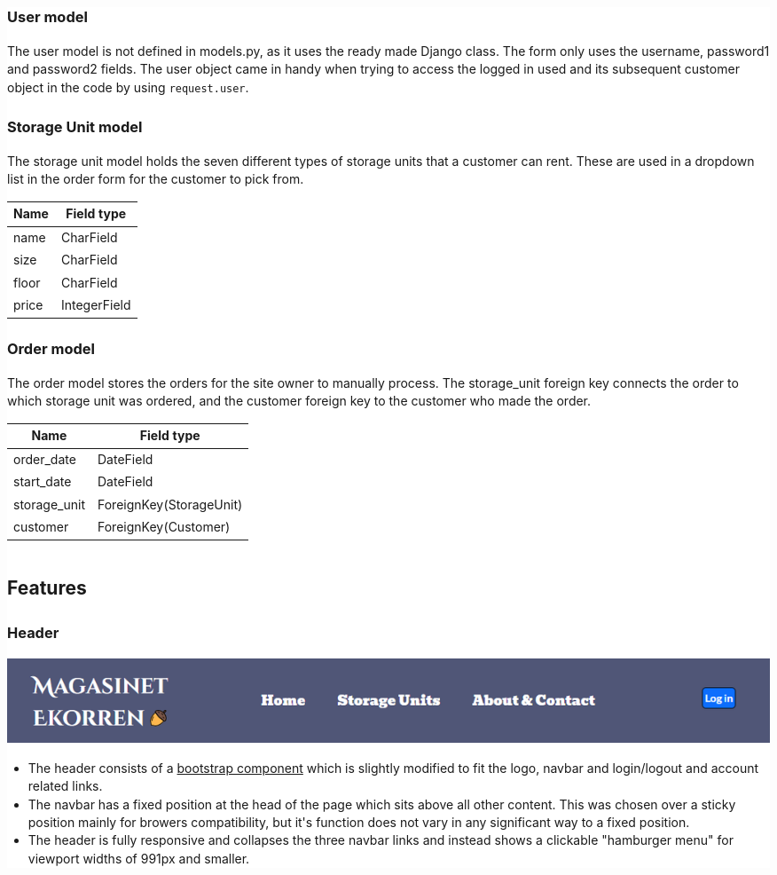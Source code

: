 ### User model

The user model is not defined in models.py, as it uses the ready made Django class.
The form only uses the username, password1 and password2 fields.
The user object came in handy when trying to access the logged in used and its subsequent customer object in the code by using `request.user`.

### Storage Unit model

The storage unit model holds the seven different types of storage units that a customer can rent. These are used in a dropdown list in the order form for the customer to pick from.

| Name | Field type |
| ----------- | ----------- |
| name | CharField |
| size | CharField |
| floor | CharField |
| price | IntegerField |

### Order model

The order model stores the orders for the site owner to manually process. The storage_unit foreign key connects the order to which storage unit was ordered, and the customer foreign key to the customer who made the order.

| Name | Field type |
| ----------- | ----------- |
| order_date | DateField |
| start_date | DateField |
| storage_unit | ForeignKey(StorageUnit) |
| customer | ForeignKey(Customer) |

#

## Features

### Header

![Magasinet Ekorren header](main/static/readme/header.png)

- The header consists of a [bootstrap component](https://getbootstrap.com/docs/4.0/components/navbar/) which is slightly modified to fit the logo, navbar and login/logout and account related links.
- The navbar has a fixed position at the head of the page which sits above all other content. This was chosen over a sticky position mainly for browers compatibility, but it's function does not vary in any significant way to a fixed position.
- The header is fully responsive and collapses the three navbar links and instead shows a clickable "hamburger menu" for viewport widths of 991px and smaller.
